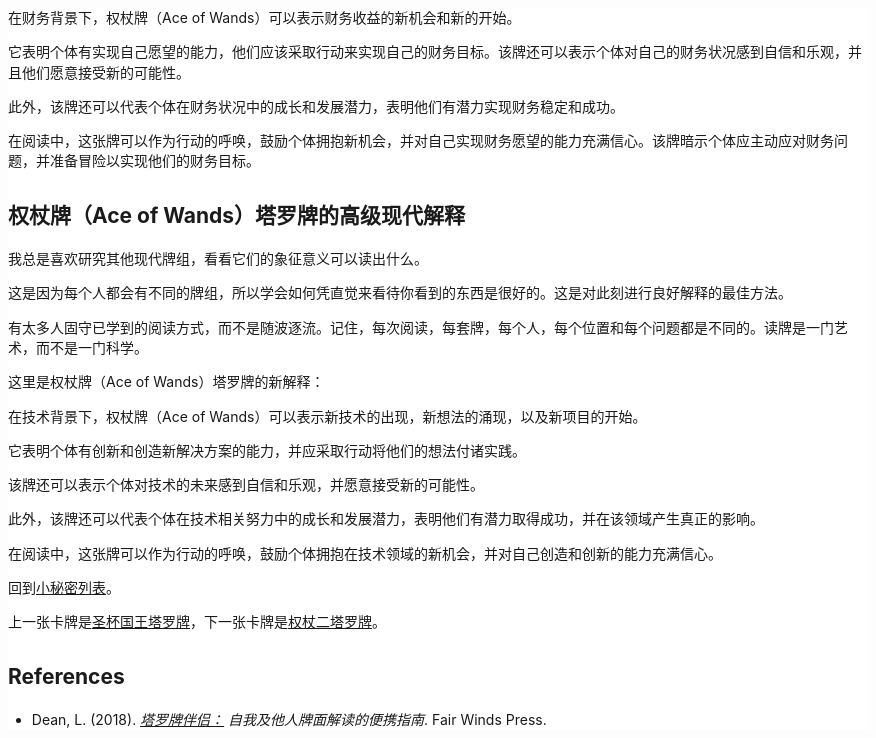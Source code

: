 在财务背景下，权杖牌（Ace of Wands）可以表示财务收益的新机会和新的开始。

它表明个体有实现自己愿望的能力，他们应该采取行动来实现自己的财务目标。该牌还可以表示个体对自己的财务状况感到自信和乐观，并且他们愿意接受新的可能性。

此外，该牌还可以代表个体在财务状况中的成长和发展潜力，表明他们有潜力实现财务稳定和成功。

在阅读中，这张牌可以作为行动的呼唤，鼓励个体拥抱新机会，并对自己实现财务愿望的能力充满信心。该牌暗示个体应主动应对财务问题，并准备冒险以实现他们的财务目标。

## 权杖牌（Ace of Wands）塔罗牌的高级现代解释

我总是喜欢研究其他现代牌组，看看它们的象征意义可以读出什么。

这是因为每个人都会有不同的牌组，所以学会如何凭直觉来看待你看到的东西是很好的。这是对此刻进行良好解释的最佳方法。

有太多人固守已学到的阅读方式，而不是随波逐流。记住，每次阅读，每套牌，每个人，每个位置和每个问题都是不同的。读牌是一门艺术，而不是一门科学。

这里是权杖牌（Ace of Wands）塔罗牌的新解释：

在技术背景下，权杖牌（Ace of Wands）可以表示新技术的出现，新想法的涌现，以及新项目的开始。

它表明个体有创新和创造新解决方案的能力，并应采取行动将他们的想法付诸实践。

该牌还可以表示个体对技术的未来感到自信和乐观，并愿意接受新的可能性。

此外，该牌还可以代表个体在技术相关努力中的成长和发展潜力，表明他们有潜力取得成功，并在该领域产生真正的影响。

在阅读中，这张牌可以作为行动的呼唤，鼓励个体拥抱在技术领域的新机会，并对自己创造和创新的能力充满信心。

回到[小秘密列表](https://craftofwicca.com/what-is-the-minor-arcana-tarot-lesser-arcana/)。

上一张卡牌是[圣杯国王塔罗牌](https://craftofwicca.com/the-king-of-cups-tarot-card-meanings-simply-explained/)，下一张卡牌是[权杖二塔罗牌](https://craftofwicca.com/the-two-of-wands-tarot-card-meanings-simply-explained/)。

## References

+   Dean, L. (2018). *[塔罗牌伴侣：](https://amzn.to/3CI6AEI) 自我及他人牌面解读的便携指南*. Fair Winds Press.

